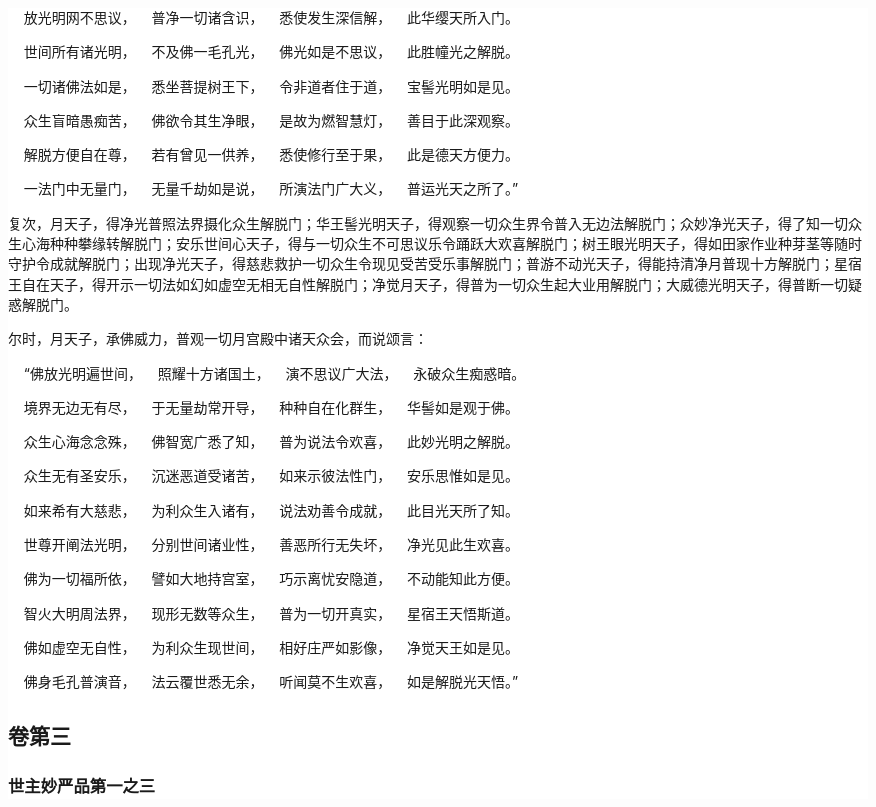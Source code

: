 &nbsp;&nbsp;&nbsp;&nbsp;放光明网不思议，&nbsp;&nbsp;&nbsp;&nbsp;普净一切诸含识，&nbsp;&nbsp;&nbsp;&nbsp;悉使发生深信解，&nbsp;&nbsp;&nbsp;&nbsp;此华缨天所入门。

&nbsp;&nbsp;&nbsp;&nbsp;世间所有诸光明，&nbsp;&nbsp;&nbsp;&nbsp;不及佛一毛孔光，&nbsp;&nbsp;&nbsp;&nbsp;佛光如是不思议，&nbsp;&nbsp;&nbsp;&nbsp;此胜幢光之解脱。

&nbsp;&nbsp;&nbsp;&nbsp;一切诸佛法如是，&nbsp;&nbsp;&nbsp;&nbsp;悉坐菩提树王下，&nbsp;&nbsp;&nbsp;&nbsp;令非道者住于道，&nbsp;&nbsp;&nbsp;&nbsp;宝髻光明如是见。

&nbsp;&nbsp;&nbsp;&nbsp;众生盲暗愚痴苦，&nbsp;&nbsp;&nbsp;&nbsp;佛欲令其生净眼，&nbsp;&nbsp;&nbsp;&nbsp;是故为燃智慧灯，&nbsp;&nbsp;&nbsp;&nbsp;善目于此深观察。

&nbsp;&nbsp;&nbsp;&nbsp;解脱方便自在尊，&nbsp;&nbsp;&nbsp;&nbsp;若有曾见一供养，&nbsp;&nbsp;&nbsp;&nbsp;悉使修行至于果，&nbsp;&nbsp;&nbsp;&nbsp;此是德天方便力。

&nbsp;&nbsp;&nbsp;&nbsp;一法门中无量门，&nbsp;&nbsp;&nbsp;&nbsp;无量千劫如是说，&nbsp;&nbsp;&nbsp;&nbsp;所演法门广大义，&nbsp;&nbsp;&nbsp;&nbsp;普运光天之所了。”

复次，月天子，得净光普照法界摄化众生解脱门；华王髻光明天子，得观察一切众生界令普入无边法解脱门；众妙净光天子，得了知一切众生心海种种攀缘转解脱门；安乐世间心天子，得与一切众生不可思议乐令踊跃大欢喜解脱门；树王眼光明天子，得如田家作业种芽茎等随时守护令成就解脱门；出现净光天子，得慈悲救护一切众生令现见受苦受乐事解脱门；普游不动光天子，得能持清净月普现十方解脱门；星宿王自在天子，得开示一切法如幻如虚空无相无自性解脱门；净觉月天子，得普为一切众生起大业用解脱门；大威德光明天子，得普断一切疑惑解脱门。

尔时，月天子，承佛威力，普观一切月宫殿中诸天众会，而说颂言：

&nbsp;&nbsp;&nbsp;&nbsp;“佛放光明遍世间，&nbsp;&nbsp;&nbsp;&nbsp;照耀十方诸国土，&nbsp;&nbsp;&nbsp;&nbsp;演不思议广大法，&nbsp;&nbsp;&nbsp;&nbsp;永破众生痴惑暗。

&nbsp;&nbsp;&nbsp;&nbsp;境界无边无有尽，&nbsp;&nbsp;&nbsp;&nbsp;于无量劫常开导，&nbsp;&nbsp;&nbsp;&nbsp;种种自在化群生，&nbsp;&nbsp;&nbsp;&nbsp;华髻如是观于佛。

&nbsp;&nbsp;&nbsp;&nbsp;众生心海念念殊，&nbsp;&nbsp;&nbsp;&nbsp;佛智宽广悉了知，&nbsp;&nbsp;&nbsp;&nbsp;普为说法令欢喜，&nbsp;&nbsp;&nbsp;&nbsp;此妙光明之解脱。

&nbsp;&nbsp;&nbsp;&nbsp;众生无有圣安乐，&nbsp;&nbsp;&nbsp;&nbsp;沉迷恶道受诸苦，&nbsp;&nbsp;&nbsp;&nbsp;如来示彼法性门，&nbsp;&nbsp;&nbsp;&nbsp;安乐思惟如是见。

&nbsp;&nbsp;&nbsp;&nbsp;如来希有大慈悲，&nbsp;&nbsp;&nbsp;&nbsp;为利众生入诸有，&nbsp;&nbsp;&nbsp;&nbsp;说法劝善令成就，&nbsp;&nbsp;&nbsp;&nbsp;此目光天所了知。

&nbsp;&nbsp;&nbsp;&nbsp;世尊开阐法光明，&nbsp;&nbsp;&nbsp;&nbsp;分别世间诸业性，&nbsp;&nbsp;&nbsp;&nbsp;善恶所行无失坏，&nbsp;&nbsp;&nbsp;&nbsp;净光见此生欢喜。

&nbsp;&nbsp;&nbsp;&nbsp;佛为一切福所依，&nbsp;&nbsp;&nbsp;&nbsp;譬如大地持宫室，&nbsp;&nbsp;&nbsp;&nbsp;巧示离忧安隐道，&nbsp;&nbsp;&nbsp;&nbsp;不动能知此方便。

&nbsp;&nbsp;&nbsp;&nbsp;智火大明周法界，&nbsp;&nbsp;&nbsp;&nbsp;现形无数等众生，&nbsp;&nbsp;&nbsp;&nbsp;普为一切开真实，&nbsp;&nbsp;&nbsp;&nbsp;星宿王天悟斯道。

&nbsp;&nbsp;&nbsp;&nbsp;佛如虚空无自性，&nbsp;&nbsp;&nbsp;&nbsp;为利众生现世间，&nbsp;&nbsp;&nbsp;&nbsp;相好庄严如影像，&nbsp;&nbsp;&nbsp;&nbsp;净觉天王如是见。

&nbsp;&nbsp;&nbsp;&nbsp;佛身毛孔普演音，&nbsp;&nbsp;&nbsp;&nbsp;法云覆世悉无余，&nbsp;&nbsp;&nbsp;&nbsp;听闻莫不生欢喜，&nbsp;&nbsp;&nbsp;&nbsp;如是解脱光天悟。”

## 卷第三 

### 世主妙严品第一之三

